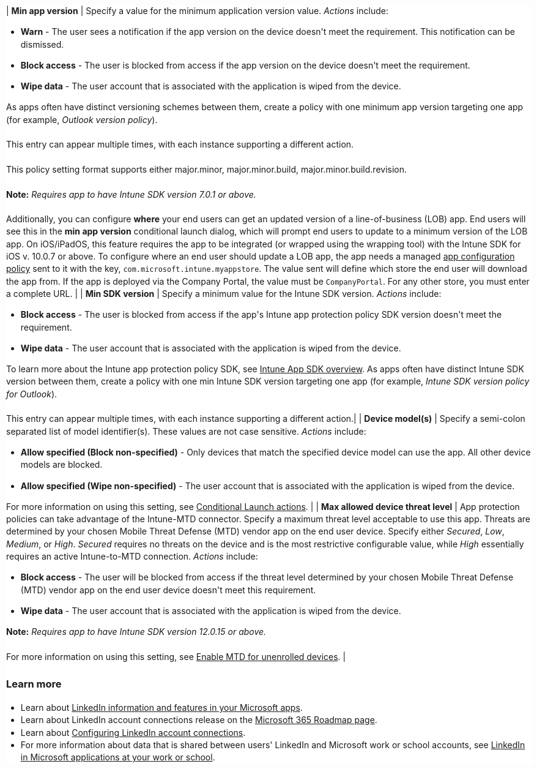 | **Min app version** | Specify a value for the minimum application version value. *Actions* include: <br><ul><li>**Warn** - The user sees a notification if the app version on the device doesn't meet the requirement. This notification can be dismissed.</li></ul> <ul><li>**Block access** - The user is blocked from access if the app version on the device doesn't meet the requirement. </li></ul> <ul><li>**Wipe data** - The user account that is associated with the application is wiped from the device. </li></ul> </li></ul>   As apps often have distinct versioning schemes between them, create a policy with one minimum app version targeting one app (for example, *Outlook version policy*).<br><br> This entry can appear multiple times, with each instance supporting a different action.<br><br> This policy setting format supports either major.minor, major.minor.build, major.minor.build.revision.<br><br> **Note:** *Requires app to have Intune SDK version 7.0.1 or above.*<br><br> Additionally, you can configure **where** your end users can get an updated version of a line-of-business (LOB) app. End users will see this in the **min app version** conditional launch dialog, which will prompt end users to update to a minimum version of the LOB app. On iOS/iPadOS, this feature requires the app to be integrated (or wrapped using the wrapping tool) with the Intune SDK for iOS v. 10.0.7 or above. To configure where an end user should update a LOB app, the app needs a managed [app configuration policy](app-configuration-policies-managed-app.md) sent to it with the key, `com.microsoft.intune.myappstore`. The value sent will define which store the end user will download the app from. If the app is deployed via the Company Portal, the value must be `CompanyPortal`. For any other store, you must enter a complete URL. |
| **Min SDK version** | Specify a minimum value for the Intune SDK version. *Actions* include: <br><ul><li>**Block access** - The user is blocked from access if the app's Intune app protection policy SDK version doesn't meet the requirement. </li></ul><ul><li>**Wipe data** - The user account that is associated with the application is wiped from the device. </li></ul></li></ul>To learn more about the Intune app protection policy SDK, see [Intune App SDK overview](../developer/app-sdk.md). As apps often have distinct Intune SDK version between them, create a policy with one min Intune SDK version targeting one app (for example, *Intune SDK version policy for Outlook*). <br><br> This entry can appear multiple times, with each instance supporting a different action.|
| **Device model(s)** | Specify a semi-colon separated list of model identifier(s). These values are not case sensitive. *Actions* include: <br><ul><li>**Allow specified (Block non-specified)** - Only devices that match the specified device model can use the app. All other device models are blocked. </li></ul> <ul><li>**Allow specified (Wipe non-specified)** - The user account that is associated with the application is wiped from the device.</li></ul> For more information on using this setting, see [Conditional Launch actions](app-protection-policies-access-actions.md#ios-policy-settings). |
| **Max allowed device threat level** | App protection policies can take advantage of the Intune-MTD connector. Specify a maximum threat level acceptable to use this app. Threats are determined by your chosen Mobile Threat Defense (MTD) vendor app on the end user device. Specify either *Secured*, *Low*, *Medium*, or *High*. *Secured* requires no threats on the device and is the most restrictive configurable value, while *High* essentially requires an active Intune-to-MTD connection. *Actions* include: <br><ul><li>**Block access** - The user will be blocked from access if the threat level determined by your chosen Mobile Threat Defense (MTD) vendor app on the end user device doesn't meet this requirement.</li></ul><ul><li>**Wipe data** - The user account that is associated with the application is wiped from the device.</li></ul>**Note:** *Requires app to have Intune SDK version 12.0.15 or above.* <br><br> For more information on using this setting, see [Enable MTD for unenrolled devices](../protect/mtd-enable-unenrolled-devices.md). |

### Learn more
- Learn about [LinkedIn information and features in your Microsoft apps](https://go.microsoft.com/fwlink/?linkid=850740).
- Learn about LinkedIn account connections release on the [Microsoft 365 Roadmap page](https://products.office.com/business/office-365-roadmap?filters=%26freeformsearch=linkedin#abc). 
- Learn about [Configuring LinkedIn account connections](/azure/active-directory/linkedin-integration).
- For more information about data that is shared between users' LinkedIn and Microsoft work or school accounts, see [LinkedIn in Microsoft applications at your work or school](https://www.linkedin.com/help/linkedin/answer/84077).
